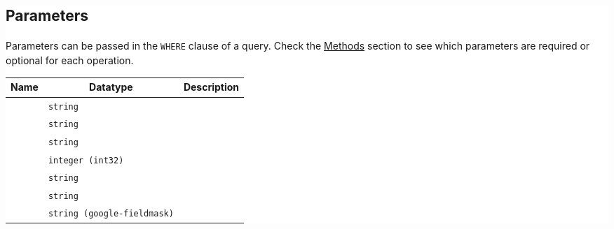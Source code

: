 ## Parameters

Parameters can be passed in the `WHERE` clause of a query. Check the [Methods](#methods) section to see which parameters are required or optional for each operation.

<table>
<thead>
    <tr>
    <th>Name</th>
    <th>Datatype</th>
    <th>Description</th>
    </tr>
</thead>
<tbody>
<tr id="parameter-locationsId">
    <td><CopyableCode code="locationsId" /></td>
    <td><code>string</code></td>
    <td></td>
</tr>
<tr id="parameter-projectsId">
    <td><CopyableCode code="projectsId" /></td>
    <td><code>string</code></td>
    <td></td>
</tr>
<tr id="parameter-traceScopesId">
    <td><CopyableCode code="traceScopesId" /></td>
    <td><code>string</code></td>
    <td></td>
</tr>
<tr id="parameter-pageSize">
    <td><CopyableCode code="pageSize" /></td>
    <td><code>integer (int32)</code></td>
    <td></td>
</tr>
<tr id="parameter-pageToken">
    <td><CopyableCode code="pageToken" /></td>
    <td><code>string</code></td>
    <td></td>
</tr>
<tr id="parameter-traceScopeId">
    <td><CopyableCode code="traceScopeId" /></td>
    <td><code>string</code></td>
    <td></td>
</tr>
<tr id="parameter-updateMask">
    <td><CopyableCode code="updateMask" /></td>
    <td><code>string (google-fieldmask)</code></td>
    <td></td>
</tr>
</tbody>
</table>
